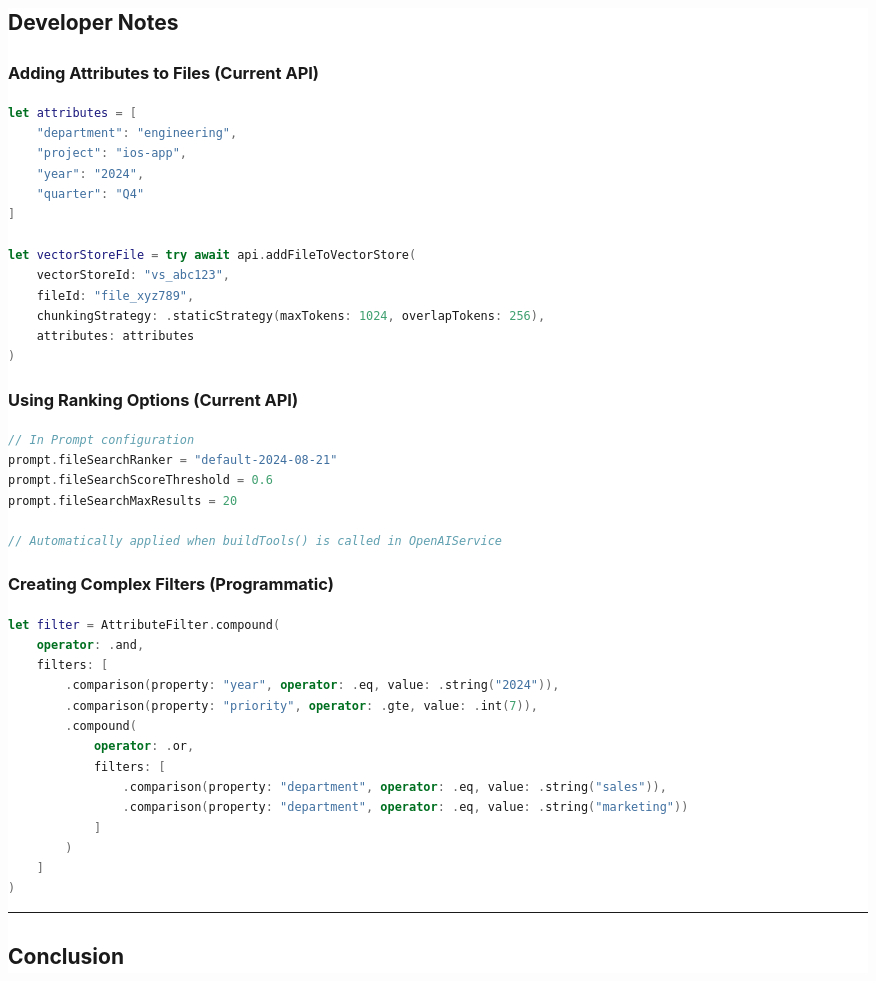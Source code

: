 
## Developer Notes

### Adding Attributes to Files (Current API)
```swift
let attributes = [
    "department": "engineering",
    "project": "ios-app",
    "year": "2024",
    "quarter": "Q4"
]

let vectorStoreFile = try await api.addFileToVectorStore(
    vectorStoreId: "vs_abc123",
    fileId: "file_xyz789",
    chunkingStrategy: .staticStrategy(maxTokens: 1024, overlapTokens: 256),
    attributes: attributes
)
```

### Using Ranking Options (Current API)
```swift
// In Prompt configuration
prompt.fileSearchRanker = "default-2024-08-21"
prompt.fileSearchScoreThreshold = 0.6
prompt.fileSearchMaxResults = 20

// Automatically applied when buildTools() is called in OpenAIService
```

### Creating Complex Filters (Programmatic)
```swift
let filter = AttributeFilter.compound(
    operator: .and,
    filters: [
        .comparison(property: "year", operator: .eq, value: .string("2024")),
        .comparison(property: "priority", operator: .gte, value: .int(7)),
        .compound(
            operator: .or,
            filters: [
                .comparison(property: "department", operator: .eq, value: .string("sales")),
                .comparison(property: "department", operator: .eq, value: .string("marketing"))
            ]
        )
    ]
)
```

---

## Conclusion

